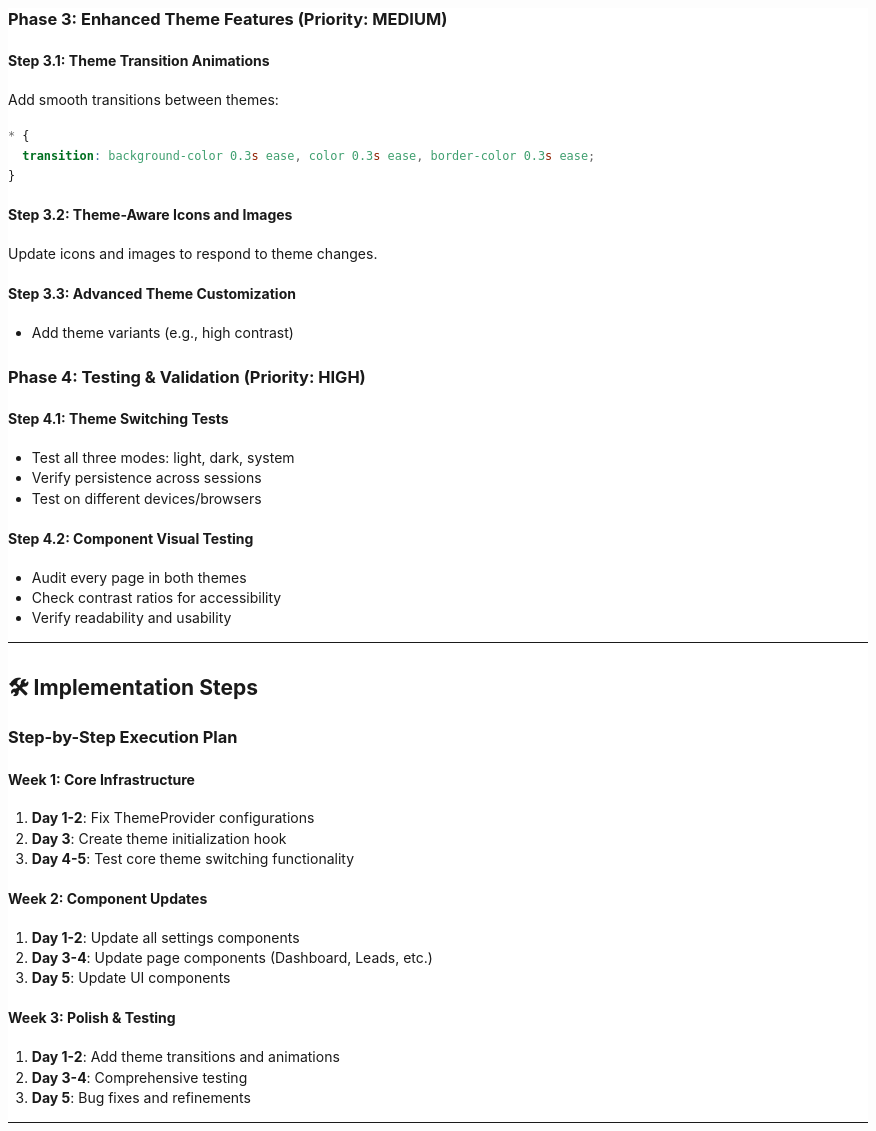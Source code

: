### **Phase 3: Enhanced Theme Features (Priority: MEDIUM)**

#### **Step 3.1: Theme Transition Animations**
Add smooth transitions between themes:
```css
* {
  transition: background-color 0.3s ease, color 0.3s ease, border-color 0.3s ease;
}
```

#### **Step 3.2: Theme-Aware Icons and Images**
Update icons and images to respond to theme changes.

#### **Step 3.3: Advanced Theme Customization**
- Add theme variants (e.g., high contrast)

### **Phase 4: Testing & Validation (Priority: HIGH)**

#### **Step 4.1: Theme Switching Tests**
- Test all three modes: light, dark, system
- Verify persistence across sessions
- Test on different devices/browsers

#### **Step 4.2: Component Visual Testing**
- Audit every page in both themes
- Check contrast ratios for accessibility
- Verify readability and usability

---

## 🛠 **Implementation Steps**

### **Step-by-Step Execution Plan**

#### **Week 1: Core Infrastructure**
1. **Day 1-2**: Fix ThemeProvider configurations
2. **Day 3**: Create theme initialization hook
3. **Day 4-5**: Test core theme switching functionality

#### **Week 2: Component Updates**
1. **Day 1-2**: Update all settings components
2. **Day 3-4**: Update page components (Dashboard, Leads, etc.)
3. **Day 5**: Update UI components

#### **Week 3: Polish & Testing**
1. **Day 1-2**: Add theme transitions and animations
2. **Day 3-4**: Comprehensive testing
3. **Day 5**: Bug fixes and refinements

---
